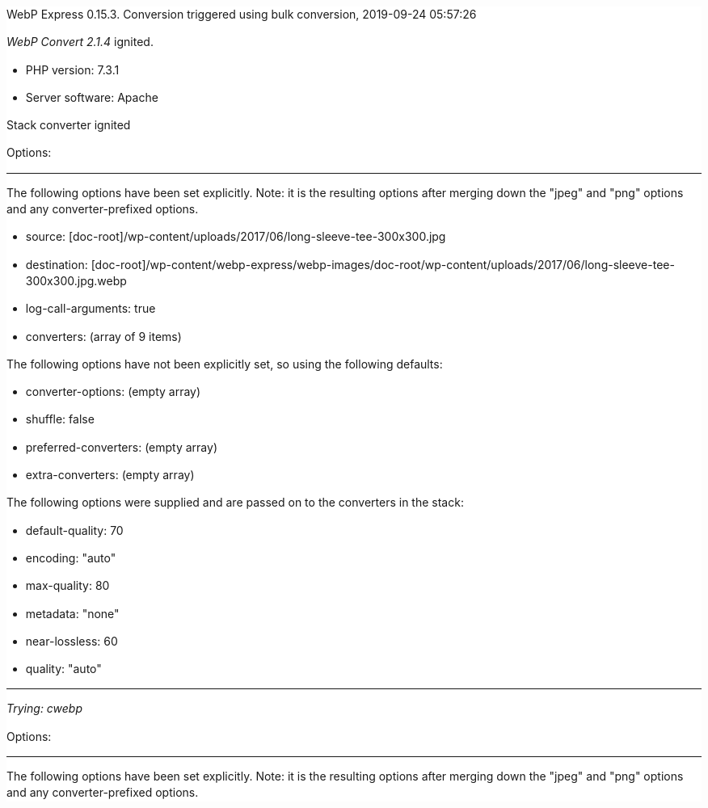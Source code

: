 WebP Express 0.15.3. Conversion triggered using bulk conversion, 2019-09-24 05:57:26


*WebP Convert 2.1.4*  ignited.

- PHP version: 7.3.1

- Server software: Apache


Stack converter ignited


Options:

------------

The following options have been set explicitly. Note: it is the resulting options after merging down the "jpeg" and "png" options and any converter-prefixed options.

- source: [doc-root]/wp-content/uploads/2017/06/long-sleeve-tee-300x300.jpg

- destination: [doc-root]/wp-content/webp-express/webp-images/doc-root/wp-content/uploads/2017/06/long-sleeve-tee-300x300.jpg.webp

- log-call-arguments: true

- converters: (array of 9 items)


The following options have not been explicitly set, so using the following defaults:

- converter-options: (empty array)

- shuffle: false

- preferred-converters: (empty array)

- extra-converters: (empty array)


The following options were supplied and are passed on to the converters in the stack:

- default-quality: 70

- encoding: "auto"

- max-quality: 80

- metadata: "none"

- near-lossless: 60

- quality: "auto"

------------



*Trying: cwebp* 


Options:

------------

The following options have been set explicitly. Note: it is the resulting options after merging down the "jpeg" and "png" options and any converter-prefixed options.
